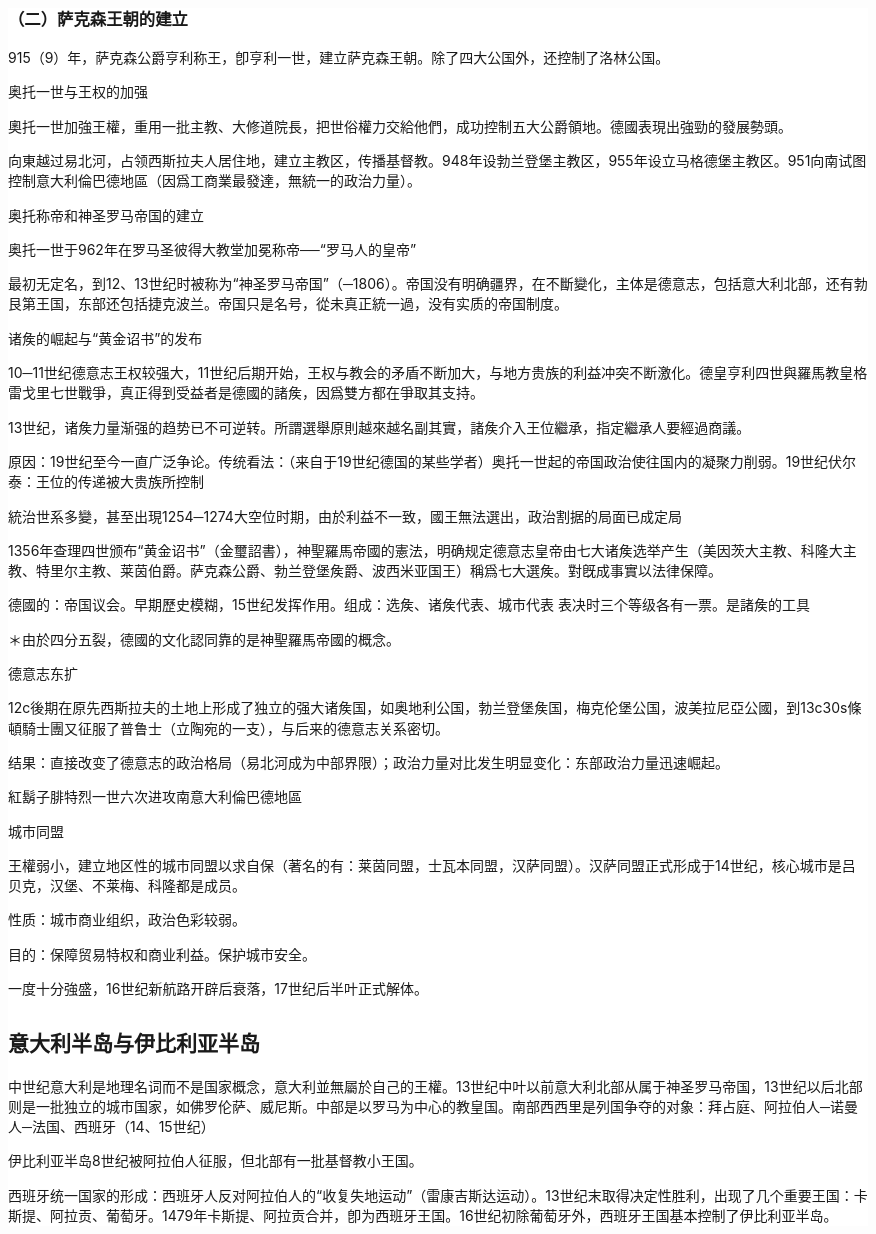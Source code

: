 ### （二）萨克森王朝的建立

915（9）年，萨克森公爵亨利称王，卽亨利一世，建立萨克森王朝。除了四大公国外，还控制了洛林公国。

奥托一世与王权的加强

奧托一世加強王權，重用一批主教、大修道院長，把世俗權力交給他們，成功控制五大公爵領地。德國表現出強勁的發展勢頭。

向東越过易北河，占领西斯拉夫人居住地，建立主教区，传播基督教。948年设勃兰登堡主教区，955年设立马格德堡主教区。951向南试图控制意大利倫巴德地區（因爲工商業最發達，無統一的政治力量）。

奥托称帝和神圣罗马帝国的建立

奥托一世于962年在罗马圣彼得大教堂加冕称帝──“罗马人的皇帝”

最初无定名，到12、13世纪时被称为“神圣罗马帝国”（─1806）。帝国没有明确疆界，在不斷變化，主体是德意志，包括意大利北部，还有勃艮第王国，东部还包括捷克波兰。帝国只是名号，從未真正統一過，没有实质的帝国制度。

诸矦的崛起与“黄金诏书”的发布

10─11世纪德意志王权较强大，11世纪后期开始，王权与教会的矛盾不断加大，与地方贵族的利益冲突不断激化。德皇亨利四世與羅馬教皇格雷戈里七世戰爭，真正得到受益者是德國的諸矦，因爲雙方都在爭取其支持。

13世纪，诸矦力量渐强的趋势已不可逆转。所謂選舉原則越來越名副其實，諸矦介入王位繼承，指定繼承人要經過商議。

原因：19世纪至今一直广泛争论。传统看法：（来自于19世纪德国的某些学者）奥托一世起的帝国政治使往国内的凝聚力削弱。19世纪伏尔泰：王位的传递被大贵族所控制

統治世系多變，甚至出現1254─1274大空位时期，由於利益不一致，國王無法選出，政治割据的局面已成定局

1356年查理四世颁布“黄金诏书”（金璽詔書），神聖羅馬帝國的憲法，明确规定德意志皇帝由七大诸矦选举产生（美因茨大主教、科隆大主教、特里尔主教、莱茵伯爵。萨克森公爵、勃兰登堡矦爵、波西米亚国王）稱爲七大選矦。對旣成事實以法律保障。

德國的：帝国议会。早期歷史模糊，15世纪发挥作用。组成：选矦、诸矦代表、城市代表 表决时三个等级各有一票。是諸矦的工具

＊由於四分五裂，德國的文化認同靠的是神聖羅馬帝國的概念。

德意志东扩

12c後期在原先西斯拉夫的土地上形成了独立的强大诸矦国，如奥地利公国，勃兰登堡矦国，梅克伦堡公国，波美拉尼亞公國，到13c30s條頓騎士團又征服了普鲁士（立陶宛的一支），与后来的德意志关系密切。

结果：直接改变了德意志的政治格局（易北河成为中部界限）；政治力量对比发生明显变化：东部政治力量迅速崛起。

紅鬍子腓特烈一世六次进攻南意大利倫巴德地區

城市同盟

王權弱小，建立地区性的城市同盟以求自保（著名的有：莱茵同盟，士瓦本同盟，汉萨同盟）。汉萨同盟正式形成于14世纪，核心城市是吕贝克，汉堡、不莱梅、科隆都是成员。

性质：城市商业组织，政治色彩较弱。

目的：保障贸易特权和商业利益。保护城市安全。

一度十分強盛，16世纪新航路开辟后衰落，17世纪后半叶正式解体。

## 意大利半岛与伊比利亚半岛

中世纪意大利是地理名词而不是国家概念，意大利並無屬於自己的王權。13世纪中叶以前意大利北部从属于神圣罗马帝国，13世纪以后北部则是一批独立的城市国家，如佛罗伦萨、威尼斯。中部是以罗马为中心的教皇国。南部西西里是列国争夺的对象：拜占庭、阿拉伯人─诺曼人─法国、西班牙（14、15世纪）

伊比利亚半岛8世纪被阿拉伯人征服，但北部有一批基督教小王国。

西班牙统一国家的形成：西班牙人反对阿拉伯人的“收复失地运动”（雷康吉斯达运动）。13世纪末取得决定性胜利，出现了几个重要王国：卡斯提、阿拉贡、葡萄牙。1479年卡斯提、阿拉贡合并，卽为西班牙王国。16世纪初除葡萄牙外，西班牙王国基本控制了伊比利亚半岛。
